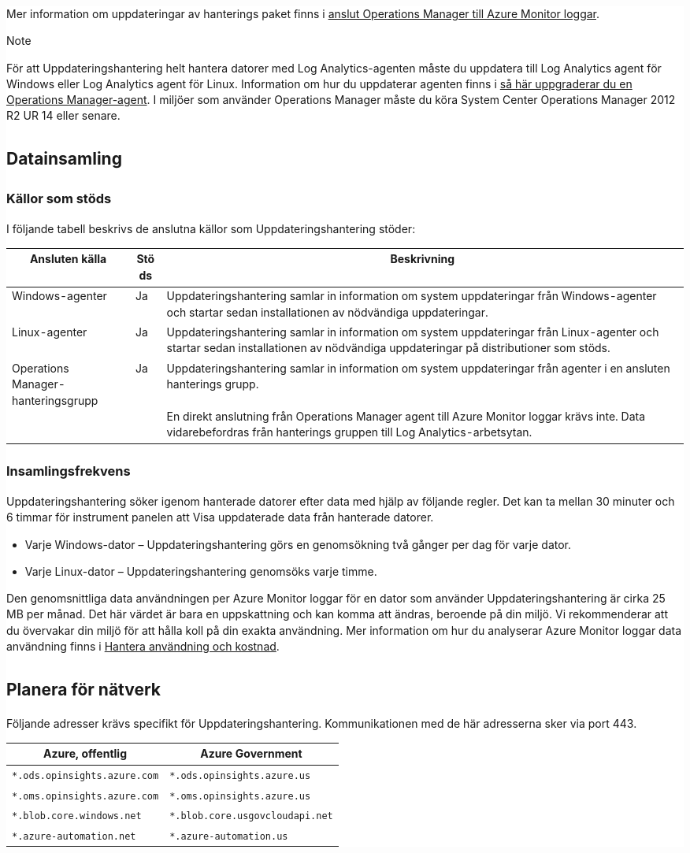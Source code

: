Mer information om uppdateringar av hanterings paket finns i [anslut Operations Manager till Azure Monitor loggar](../../azure-monitor/platform/om-agents.md).

> [!NOTE]
> För att Uppdateringshantering helt hantera datorer med Log Analytics-agenten måste du uppdatera till Log Analytics agent för Windows eller Log Analytics agent för Linux. Information om hur du uppdaterar agenten finns i [så här uppgraderar du en Operations Manager-agent](/system-center/scom/deploy-upgrade-agents). I miljöer som använder Operations Manager måste du köra System Center Operations Manager 2012 R2 UR 14 eller senare.

## <a name="data-collection"></a>Datainsamling

### <a name="supported-sources"></a>Källor som stöds

I följande tabell beskrivs de anslutna källor som Uppdateringshantering stöder:

| Ansluten källa | Stöds | Beskrivning |
| --- | --- | --- |
| Windows-agenter |Ja |Uppdateringshantering samlar in information om system uppdateringar från Windows-agenter och startar sedan installationen av nödvändiga uppdateringar. |
| Linux-agenter |Ja |Uppdateringshantering samlar in information om system uppdateringar från Linux-agenter och startar sedan installationen av nödvändiga uppdateringar på distributioner som stöds. |
| Operations Manager-hanteringsgrupp |Ja |Uppdateringshantering samlar in information om system uppdateringar från agenter i en ansluten hanterings grupp.<br/><br/>En direkt anslutning från Operations Manager agent till Azure Monitor loggar krävs inte. Data vidarebefordras från hanterings gruppen till Log Analytics-arbetsytan. |

### <a name="collection-frequency"></a>Insamlingsfrekvens

Uppdateringshantering söker igenom hanterade datorer efter data med hjälp av följande regler. Det kan ta mellan 30 minuter och 6 timmar för instrument panelen att Visa uppdaterade data från hanterade datorer.

* Varje Windows-dator – Uppdateringshantering görs en genomsökning två gånger per dag för varje dator.

* Varje Linux-dator – Uppdateringshantering genomsöks varje timme.

Den genomsnittliga data användningen per Azure Monitor loggar för en dator som använder Uppdateringshantering är cirka 25 MB per månad. Det här värdet är bara en uppskattning och kan komma att ändras, beroende på din miljö. Vi rekommenderar att du övervakar din miljö för att hålla koll på din exakta användning. Mer information om hur du analyserar Azure Monitor loggar data användning finns i [Hantera användning och kostnad](../../azure-monitor/platform/manage-cost-storage.md).

## <a name="network-planning"></a><a name="ports"></a>Planera för nätverk

Följande adresser krävs specifikt för Uppdateringshantering. Kommunikationen med de här adresserna sker via port 443.

|Azure, offentlig  |Azure Government  |
|---------|---------|
|`*.ods.opinsights.azure.com`    | `*.ods.opinsights.azure.us`        |
|`*.oms.opinsights.azure.com`     | `*.oms.opinsights.azure.us`        |
|`*.blob.core.windows.net` | `*.blob.core.usgovcloudapi.net`|
|`*.azure-automation.net` | `*.azure-automation.us`|
